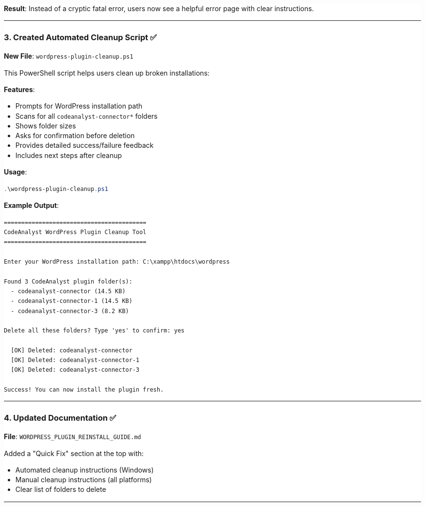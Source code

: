 **Result**: Instead of a cryptic fatal error, users now see a helpful error page with clear instructions.

---

### 3. Created Automated Cleanup Script ✅

**New File**: `wordpress-plugin-cleanup.ps1`

This PowerShell script helps users clean up broken installations:

**Features**:
- Prompts for WordPress installation path
- Scans for all `codeanalyst-connector*` folders
- Shows folder sizes
- Asks for confirmation before deletion
- Provides detailed success/failure feedback
- Includes next steps after cleanup

**Usage**:
```powershell
.\wordpress-plugin-cleanup.ps1
```

**Example Output**:
```
=========================================
CodeAnalyst WordPress Plugin Cleanup Tool
=========================================

Enter your WordPress installation path: C:\xampp\htdocs\wordpress

Found 3 CodeAnalyst plugin folder(s):
  - codeanalyst-connector (14.5 KB)
  - codeanalyst-connector-1 (14.5 KB)
  - codeanalyst-connector-3 (8.2 KB)

Delete all these folders? Type 'yes' to confirm: yes

  [OK] Deleted: codeanalyst-connector
  [OK] Deleted: codeanalyst-connector-1
  [OK] Deleted: codeanalyst-connector-3

Success! You can now install the plugin fresh.
```

---

### 4. Updated Documentation ✅

**File**: `WORDPRESS_PLUGIN_REINSTALL_GUIDE.md`

Added a "Quick Fix" section at the top with:
- Automated cleanup instructions (Windows)
- Manual cleanup instructions (all platforms)
- Clear list of folders to delete

---
